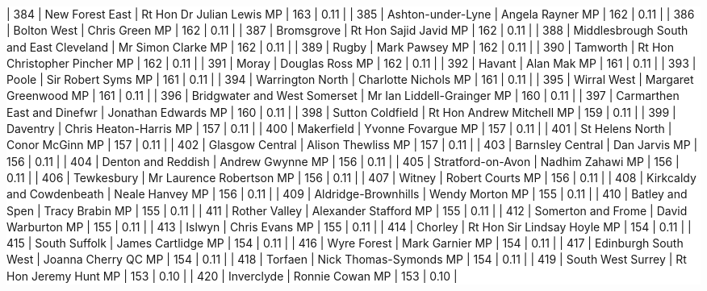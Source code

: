 | 384 | New Forest East | Rt Hon Dr Julian Lewis MP | 163 | 0.11 |
| 385 | Ashton-under-Lyne | Angela Rayner MP | 162 | 0.11 |
| 386 | Bolton West | Chris Green MP | 162 | 0.11 |
| 387 | Bromsgrove | Rt Hon Sajid Javid MP | 162 | 0.11 |
| 388 | Middlesbrough South and East Cleveland | Mr Simon Clarke MP | 162 | 0.11 |
| 389 | Rugby | Mark Pawsey MP | 162 | 0.11 |
| 390 | Tamworth | Rt Hon Christopher Pincher MP | 162 | 0.11 |
| 391 | Moray | Douglas Ross MP | 162 | 0.11 |
| 392 | Havant | Alan Mak MP | 161 | 0.11 |
| 393 | Poole | Sir Robert Syms MP | 161 | 0.11 |
| 394 | Warrington North | Charlotte Nichols MP | 161 | 0.11 |
| 395 | Wirral West | Margaret Greenwood MP | 161 | 0.11 |
| 396 | Bridgwater and West Somerset | Mr Ian Liddell-Grainger MP | 160 | 0.11 |
| 397 | Carmarthen East and Dinefwr | Jonathan Edwards MP | 160 | 0.11 |
| 398 | Sutton Coldfield | Rt Hon Andrew Mitchell MP | 159 | 0.11 |
| 399 | Daventry | Chris Heaton-Harris MP | 157 | 0.11 |
| 400 | Makerfield | Yvonne Fovargue MP | 157 | 0.11 |
| 401 | St Helens North | Conor McGinn MP | 157 | 0.11 |
| 402 | Glasgow Central | Alison Thewliss MP | 157 | 0.11 |
| 403 | Barnsley Central | Dan Jarvis MP | 156 | 0.11 |
| 404 | Denton and Reddish | Andrew Gwynne MP | 156 | 0.11 |
| 405 | Stratford-on-Avon | Nadhim Zahawi MP | 156 | 0.11 |
| 406 | Tewkesbury | Mr Laurence Robertson MP | 156 | 0.11 |
| 407 | Witney | Robert Courts MP | 156 | 0.11 |
| 408 | Kirkcaldy and Cowdenbeath | Neale Hanvey MP | 156 | 0.11 |
| 409 | Aldridge-Brownhills | Wendy Morton MP | 155 | 0.11 |
| 410 | Batley and Spen | Tracy Brabin MP | 155 | 0.11 |
| 411 | Rother Valley | Alexander Stafford MP | 155 | 0.11 |
| 412 | Somerton and Frome | David Warburton MP | 155 | 0.11 |
| 413 | Islwyn | Chris Evans MP | 155 | 0.11 |
| 414 | Chorley | Rt Hon Sir Lindsay Hoyle MP | 154 | 0.11 |
| 415 | South Suffolk | James Cartlidge MP | 154 | 0.11 |
| 416 | Wyre Forest | Mark Garnier MP | 154 | 0.11 |
| 417 | Edinburgh South West | Joanna Cherry QC MP | 154 | 0.11 |
| 418 | Torfaen | Nick Thomas-Symonds MP | 154 | 0.11 |
| 419 | South West Surrey | Rt Hon Jeremy Hunt MP | 153 | 0.10 |
| 420 | Inverclyde | Ronnie Cowan MP | 153 | 0.10 |